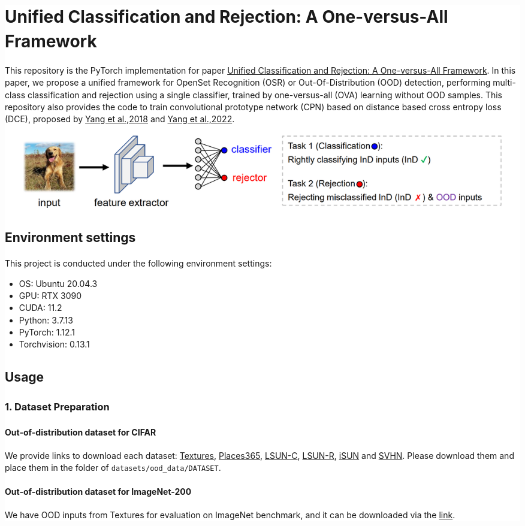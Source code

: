 # Unified Classification and Rejection: A One-versus-All Framework

This repository is the PyTorch implementation for paper [Unified Classification and Rejection: A One-versus-All Framework](https://arxiv.org/abs/2311.13355). In this paper, we propose a unified framework for OpenSet Recognition (OSR) or Out-Of-Distribution (OOD) detection, performing multi-class classification and rejection using a single classifier, trained by one-versus-all (OVA) learning without OOD samples. This repository also provides the code to train convolutional prototype network (CPN) based on distance based cross entropy loss (DCE), proposed by [Yang et al.,2018](https://arxiv.org/abs/1805.03438) and [Yang et al.,2022](https://ieeexplore.ieee.org/document/9296325).
<p align="center">
    <img src="images/framework.png" width="800"\>
</p>
<p align="center">

## Environment settings
This project is conducted under the following environment settings:
<ul>
  <li>OS: Ubuntu 20.04.3</li>
  <li>GPU: RTX 3090</li>
  <li>CUDA: 11.2</li>
  <li>Python: 3.7.13</li>
  <li>PyTorch: 1.12.1</li>
  <li>Torchvision: 0.13.1</li>
</ul>


## Usage
### 1. Dataset Preparation
#### Out-of-distribution dataset for CIFAR

We provide links to download each dataset: [Textures](https://www.robots.ox.ac.uk/~vgg/data/dtd/), [Places365](http://places2.csail.mit.edu/download.html), [LSUN-C](https://www.dropbox.com/s/fhtsw1m3qxlwj6h/LSUN.tar.gz), [LSUN-R](https://www.dropbox.com/s/moqh2wh8696c3yl/LSUN_resize.tar.gz), [iSUN](https://www.dropbox.com/s/ssz7qxfqae0cca5/iSUN.tar.gz) and [SVHN](http://ufldl.stanford.edu/housenumbers/test_32x32.mat). Please download them and place them in the folder of `datasets/ood_data/DATASET`. 

#### Out-of-distribution dataset for ImageNet-200
We have OOD inputs from Textures for evaluation on ImageNet benchmark, and it can be downloaded via the [link](https://www.robots.ox.ac.uk/~vgg/data/dtd/).
